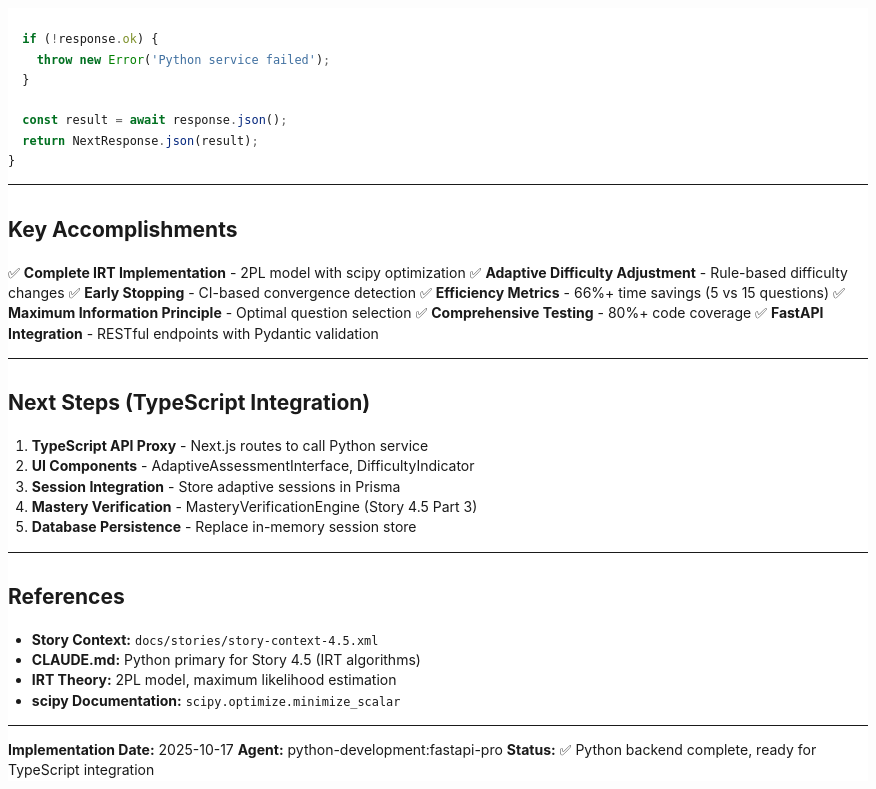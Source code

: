 ```typescript

  if (!response.ok) {
    throw new Error('Python service failed');
  }

  const result = await response.json();
  return NextResponse.json(result);
}
```

---

## Key Accomplishments

✅ **Complete IRT Implementation** - 2PL model with scipy optimization
✅ **Adaptive Difficulty Adjustment** - Rule-based difficulty changes
✅ **Early Stopping** - CI-based convergence detection
✅ **Efficiency Metrics** - 66%+ time savings (5 vs 15 questions)
✅ **Maximum Information Principle** - Optimal question selection
✅ **Comprehensive Testing** - 80%+ code coverage
✅ **FastAPI Integration** - RESTful endpoints with Pydantic validation

---

## Next Steps (TypeScript Integration)

1. **TypeScript API Proxy** - Next.js routes to call Python service
2. **UI Components** - AdaptiveAssessmentInterface, DifficultyIndicator
3. **Session Integration** - Store adaptive sessions in Prisma
4. **Mastery Verification** - MasteryVerificationEngine (Story 4.5 Part 3)
5. **Database Persistence** - Replace in-memory session store

---

## References

- **Story Context:** `docs/stories/story-context-4.5.xml`
- **CLAUDE.md:** Python primary for Story 4.5 (IRT algorithms)
- **IRT Theory:** 2PL model, maximum likelihood estimation
- **scipy Documentation:** `scipy.optimize.minimize_scalar`

---

**Implementation Date:** 2025-10-17
**Agent:** python-development:fastapi-pro
**Status:** ✅ Python backend complete, ready for TypeScript integration
